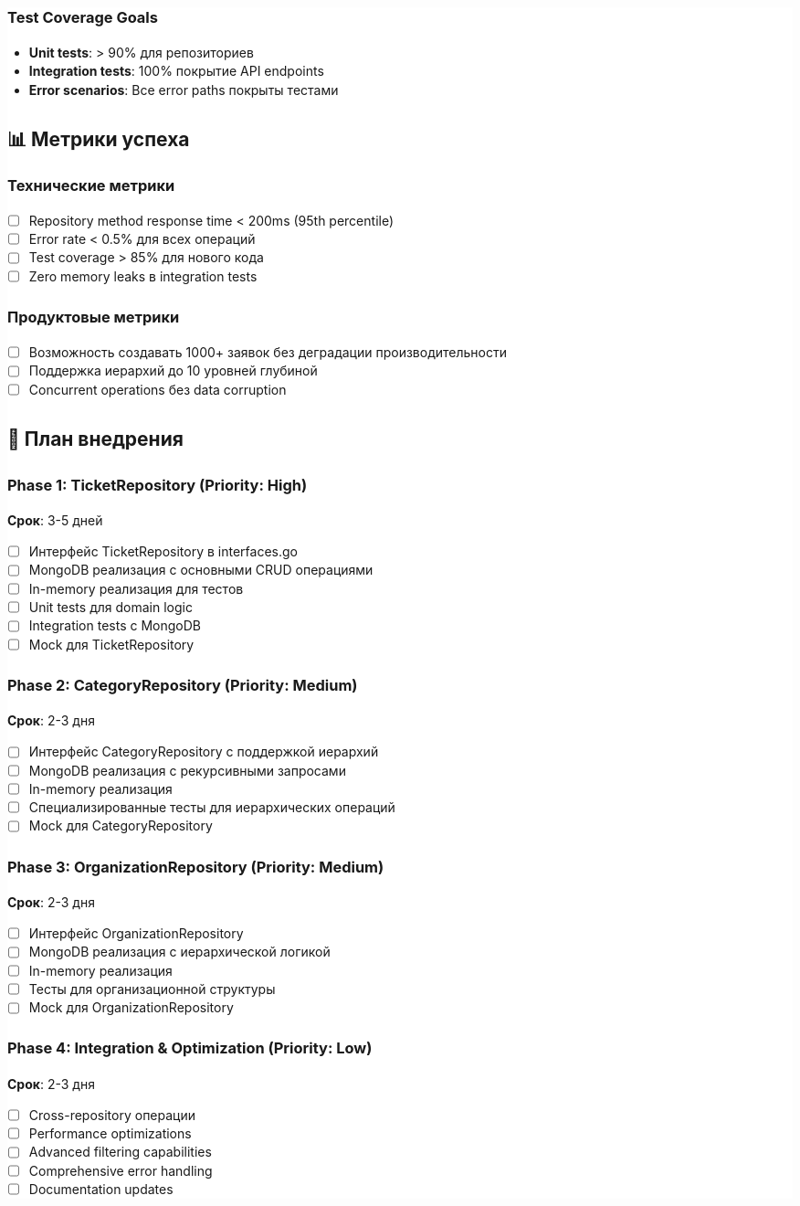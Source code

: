 ### Test Coverage Goals
- **Unit tests**: > 90% для репозиториев
- **Integration tests**: 100% покрытие API endpoints
- **Error scenarios**: Все error paths покрыты тестами

## 📊 Метрики успеха

### Технические метрики
- [ ] Repository method response time < 200ms (95th percentile)
- [ ] Error rate < 0.5% для всех операций
- [ ] Test coverage > 85% для нового кода
- [ ] Zero memory leaks в integration tests

### Продуктовые метрики
- [ ] Возможность создавать 1000+ заявок без деградации производительности
- [ ] Поддержка иерархий до 10 уровней глубиной
- [ ] Concurrent operations без data corruption

## 🚀 План внедрения

### Phase 1: TicketRepository (Priority: High)
**Срок**: 3-5 дней  
- [ ] Интерфейс TicketRepository в interfaces.go
- [ ] MongoDB реализация с основными CRUD операциями
- [ ] In-memory реализация для тестов  
- [ ] Unit tests для domain logic
- [ ] Integration tests с MongoDB
- [ ] Mock для TicketRepository

### Phase 2: CategoryRepository (Priority: Medium)
**Срок**: 2-3 дня  
- [ ] Интерфейс CategoryRepository с поддержкой иерархий
- [ ] MongoDB реализация с рекурсивными запросами
- [ ] In-memory реализация  
- [ ] Специализированные тесты для иерархических операций
- [ ] Mock для CategoryRepository

### Phase 3: OrganizationRepository (Priority: Medium)
**Срок**: 2-3 дня  
- [ ] Интерфейс OrganizationRepository
- [ ] MongoDB реализация с иерархической логикой
- [ ] In-memory реализация
- [ ] Тесты для организационной структуры
- [ ] Mock для OrganizationRepository

### Phase 4: Integration & Optimization (Priority: Low)
**Срок**: 2-3 дня  
- [ ] Cross-repository операции
- [ ] Performance optimizations
- [ ] Advanced filtering capabilities
- [ ] Comprehensive error handling
- [ ] Documentation updates
